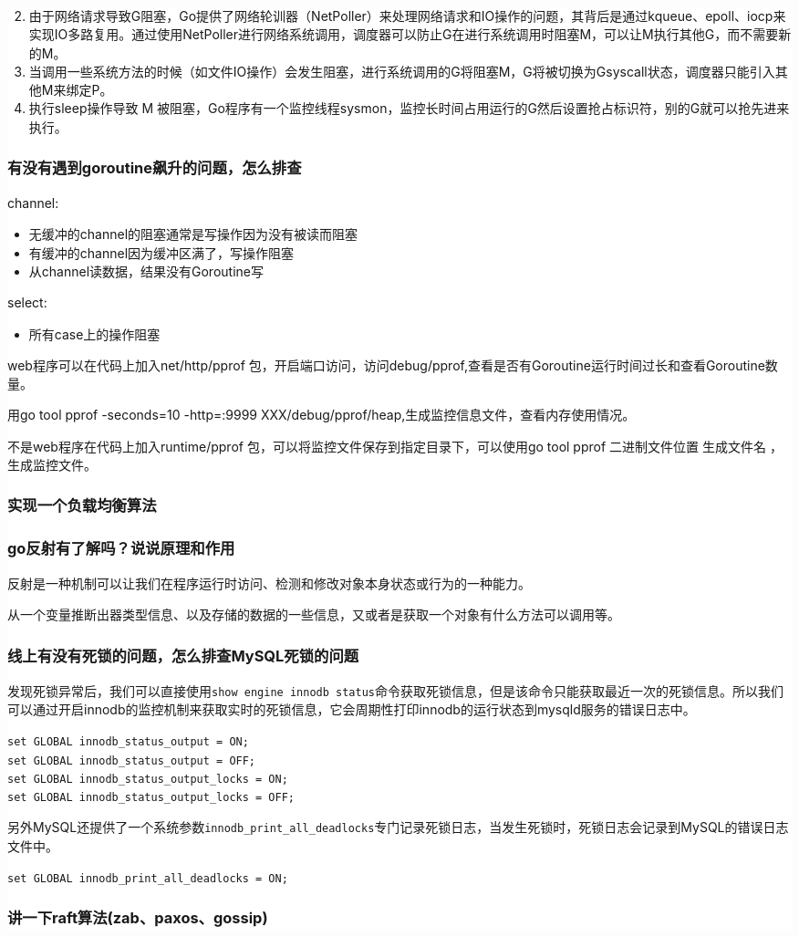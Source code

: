 2. 由于网络请求导致G阻塞，Go提供了网络轮训器（NetPoller）来处理网络请求和IO操作的问题，其背后是通过kqueue、epoll、iocp来实现IO多路复用。通过使用NetPoller进行网络系统调用，调度器可以防止G在进行系统调用时阻塞M，可以让M执行其他G，而不需要新的M。
3. 当调用一些系统方法的时候（如文件IO操作）会发生阻塞，进行系统调用的G将阻塞M，G将被切换为Gsyscall状态，调度器只能引入其他M来绑定P。
4. 执行sleep操作导致 M 被阻塞，Go程序有一个监控线程sysmon，监控长时间占用运行的G然后设置抢占标识符，别的G就可以抢先进来执行。



### 有没有遇到goroutine飙升的问题，怎么排查
channel:

- 无缓冲的channel的阻塞通常是写操作因为没有被读而阻塞
- 有缓冲的channel因为缓冲区满了，写操作阻塞
- 从channel读数据，结果没有Goroutine写

select:

- 所有case上的操作阻塞

  

web程序可以在代码上加入net/http/pprof 包，开启端口访问，访问debug/pprof,查看是否有Goroutine运行时间过长和查看Goroutine数量。

用go tool pprof -seconds=10 -http=:9999 XXX/debug/pprof/heap,生成监控信息文件，查看内存使用情况。

不是web程序在代码上加入runtime/pprof 包，可以将监控文件保存到指定目录下，可以使用go tool pprof 二进制文件位置 生成文件名 ，生成监控文件。

### 实现一个负载均衡算法




### go反射有了解吗？说说原理和作用
反射是一种机制可以让我们在程序运行时访问、检测和修改对象本身状态或行为的一种能力。

从一个变量推断出器类型信息、以及存储的数据的一些信息，又或者是获取一个对象有什么方法可以调用等。



### 线上有没有死锁的问题，怎么排查MySQL死锁的问题
发现死锁异常后，我们可以直接使用`show engine innodb status`命令获取死锁信息，但是该命令只能获取最近一次的死锁信息。所以我们可以通过开启innodb的监控机制来获取实时的死锁信息，它会周期性打印innodb的运行状态到mysqld服务的错误日志中。
```shell
set GLOBAL innodb_status_output = ON;
set GLOBAL innodb_status_output = OFF;
set GLOBAL innodb_status_output_locks = ON;
set GLOBAL innodb_status_output_locks = OFF;
```
另外MySQL还提供了一个系统参数`innodb_print_all_deadlocks`专门记录死锁日志，当发生死锁时，死锁日志会记录到MySQL的错误日志文件中。
```shell
set GLOBAL innodb_print_all_deadlocks = ON;
```

### 讲一下raft算法(zab、paxos、gossip)  